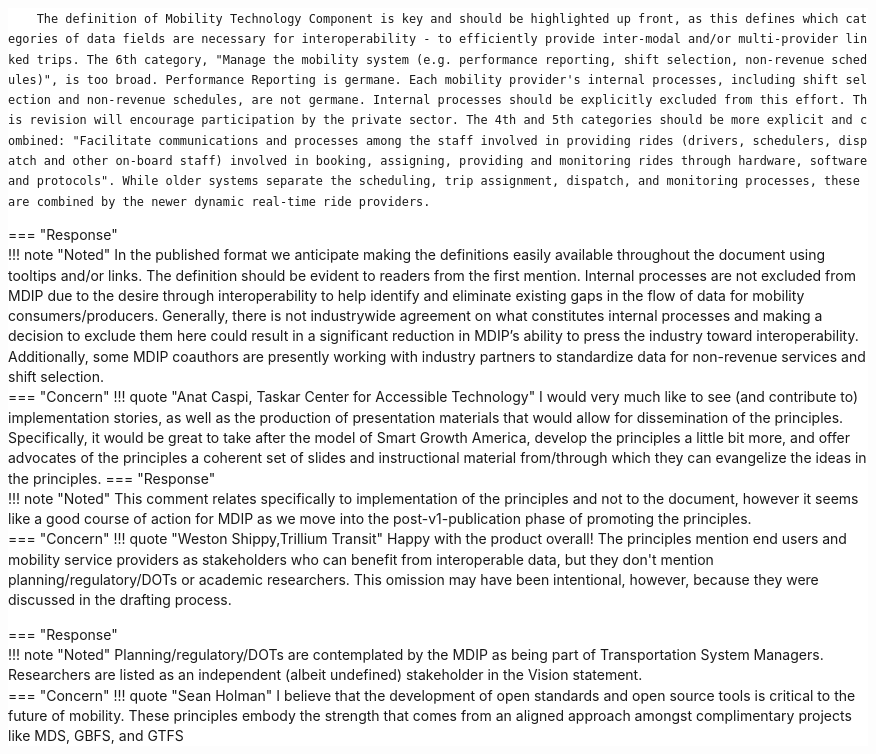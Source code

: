         The definition of Mobility Technology Component is key and should be highlighted up front, as this defines which categories of data fields are necessary for interoperability - to efficiently provide inter-modal and/or multi-provider linked trips. The 6th category, "Manage the mobility system (e.g. performance reporting, shift selection, non-revenue schedules)", is too broad. Performance Reporting is germane. Each mobility provider's internal processes, including shift selection and non-revenue schedules, are not germane. Internal processes should be explicitly excluded from this effort. This revision will encourage participation by the private sector. The 4th and 5th categories should be more explicit and combined: "Facilitate communications and processes among the staff involved in providing rides (drivers, schedulers, dispatch and other on-board staff) involved in booking, assigning, providing and monitoring rides through hardware, software and protocols". While older systems separate the scheduling, trip assignment, dispatch, and monitoring processes, these are combined by the newer dynamic real-time ride providers.
=== "Response"  
    !!! note "Noted"
        In the published format we anticipate making the definitions easily available throughout the document using tooltips and/or links. The definition should be evident to readers from the first mention.  Internal processes are not excluded from MDIP due to the desire through interoperability to help identify and eliminate existing gaps in the flow of data for mobility consumers/producers. Generally, there is not industrywide agreement on what constitutes internal processes and making a decision to exclude them here could result in a significant reduction in MDIP’s ability to press the industry toward interoperability. Additionally, some MDIP coauthors are presently working with industry partners to standardize data for non-revenue services and shift selection.
<br>
=== "Concern"
    !!! quote "Anat Caspi, Taskar Center for Accessible Technology"
        I would very much like to see (and contribute to) implementation stories, as well as the production of presentation materials that would allow for dissemination of the principles. Specifically, it would be great to take after the model of Smart Growth America, develop the principles a little bit more, and offer advocates of the principles a coherent set of slides and instructional material from/through which they can evangelize the ideas in the principles.
=== "Response"  
    !!! note "Noted"
        This comment relates specifically to implementation of the principles and not to the document, however it seems like a good course of action for MDIP as we move into the post-v1-publication phase of promoting the principles.
<br>
=== "Concern"
    !!! quote "Weston Shippy,Trillium Transit"
        Happy with the product overall! The principles mention end users and mobility service providers as stakeholders who can benefit from interoperable data, but they don't mention planning/regulatory/DOTs or academic researchers. This omission may have been intentional, however, because they were discussed in the drafting process.

=== "Response"  
    !!! note "Noted"
        Planning/regulatory/DOTs are contemplated by the MDIP as being part of Transportation System Managers. Researchers are listed as an independent (albeit undefined) stakeholder in the Vision statement.
<br>
=== "Concern"
    !!! quote "Sean Holman"
        I believe that the development of open standards and open source tools is critical to the future of mobility. These principles embody the strength that comes from an aligned approach amongst complimentary projects like MDS, GBFS, and GTFS
